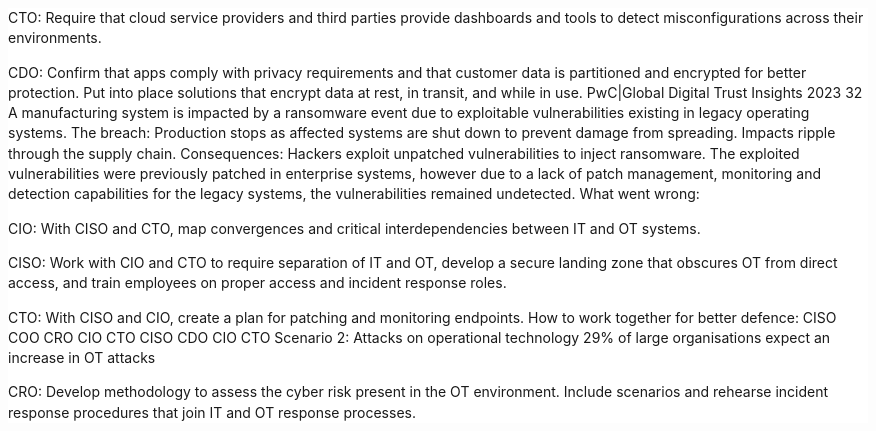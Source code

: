 CTO: Require that cloud service providers and third 
parties provide dashboards and tools to detect 
misconfigurations across their environments.
 
CDO: Confirm that apps comply with privacy 
requirements and that customer data is partitioned and 
encrypted for better protection. Put into place solutions 
that encrypt data at rest, in transit, and while in use. 
PwC\|Global Digital Trust Insights 2023
32
A manufacturing system is impacted by a ransomware event 
due to exploitable vulnerabilities existing in legacy operating 
systems.
The breach:
Production stops as affected systems are shut down to 
prevent damage from spreading. Impacts ripple through the 
supply chain. 
Consequences:
Hackers exploit unpatched vulnerabilities to inject 
ransomware. The exploited vulnerabilities were previously 
patched in enterprise systems, however due to a lack of patch 
management, monitoring and detection capabilities for the 
legacy systems, the vulnerabilities remained undetected.
What went wrong:
 
CIO: With CISO and CTO, map convergences and critical 
interdependencies between IT and OT systems.
 
CISO: Work with CIO and CTO to require separation of 
IT and OT, develop a secure landing zone that obscures 
OT from direct access, and train employees on proper 
access and incident response roles.
 
CTO: With CISO and CIO, create a plan for patching and 
monitoring endpoints. 
How to work together for better defence:
CISO
COO
CRO
CIO
CTO
CISO
CDO
CIO
CTO
Scenario 2: Attacks on operational technology
29% of large organisations expect 
an increase in OT attacks
 
CRO: Develop methodology to assess the cyber risk 
present in the OT environment. Include scenarios and 
rehearse incident response procedures that join IT and 
OT response processes.
 